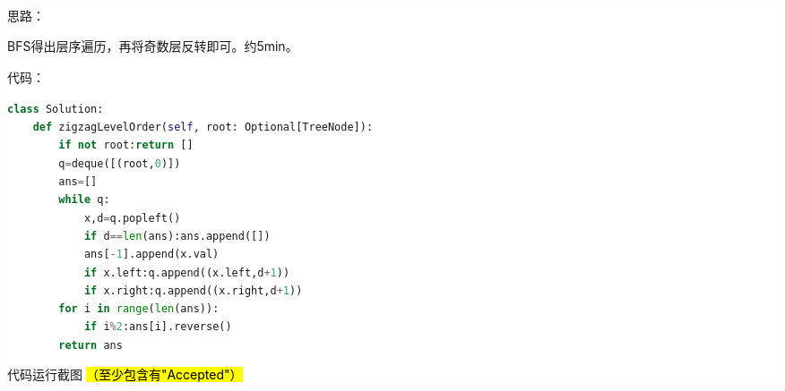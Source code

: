 思路：

BFS得出层序遍历，再将奇数层反转即可。约5min。

代码：

```python
class Solution:
    def zigzagLevelOrder(self, root: Optional[TreeNode]):
        if not root:return []
        q=deque([(root,0)])
        ans=[]
        while q:
            x,d=q.popleft()
            if d==len(ans):ans.append([])
            ans[-1].append(x.val)
            if x.left:q.append((x.left,d+1))
            if x.right:q.append((x.right,d+1))
        for i in range(len(ans)):
            if i%2:ans[i].reverse()
        return ans
```



代码运行截图 <mark>（至少包含有"Accepted"）</mark>

